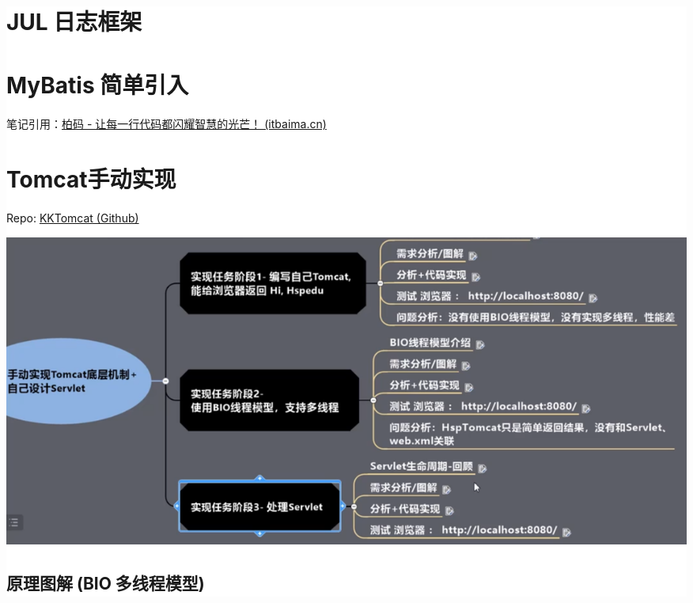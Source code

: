 # JUL 日志框架

# MyBatis 简单引入

笔记引用：[柏码 - 让每一行代码都闪耀智慧的光芒！ (itbaima.cn)](https://www.itbaima.cn/document)

# Tomcat手动实现

Repo:	[KKTomcat (Github)](https://github.com/kkyesyes/KKTomcat)

![image-20231231195004662](JavaWeb/image-20231231195004662.png)

## 原理图解 (BIO 多线程模型)
